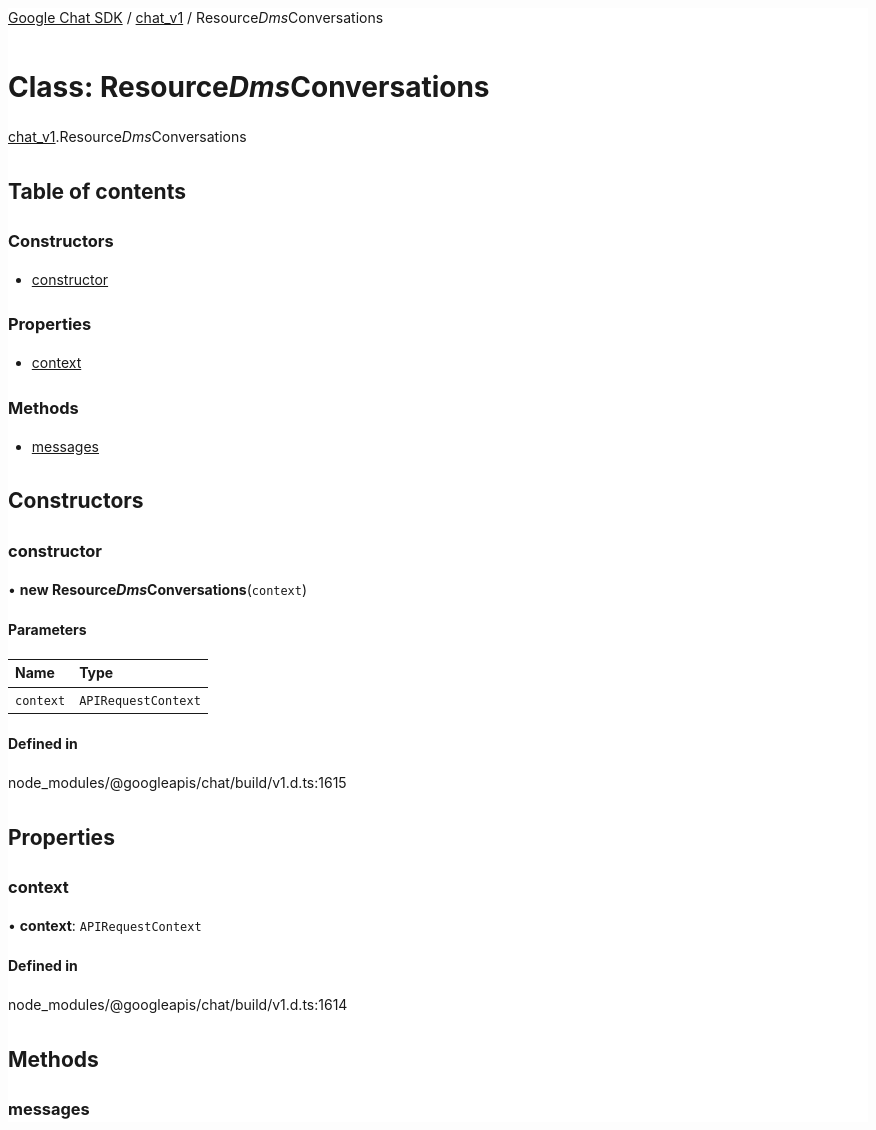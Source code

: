 [Google Chat SDK](../README.md) / [chat\_v1](../modules/chat_v1.md) / Resource$Dms$Conversations

# Class: Resource$Dms$Conversations

[chat_v1](../modules/chat_v1.md).Resource$Dms$Conversations

## Table of contents

### Constructors

- [constructor](chat_v1.Resource_Dms_Conversations.md#constructor)

### Properties

- [context](chat_v1.Resource_Dms_Conversations.md#context)

### Methods

- [messages](chat_v1.Resource_Dms_Conversations.md#messages)

## Constructors

### constructor

• **new Resource$Dms$Conversations**(`context`)

#### Parameters

| Name | Type |
| :------ | :------ |
| `context` | `APIRequestContext` |

#### Defined in

node_modules/@googleapis/chat/build/v1.d.ts:1615

## Properties

### context

• **context**: `APIRequestContext`

#### Defined in

node_modules/@googleapis/chat/build/v1.d.ts:1614

## Methods

### messages
